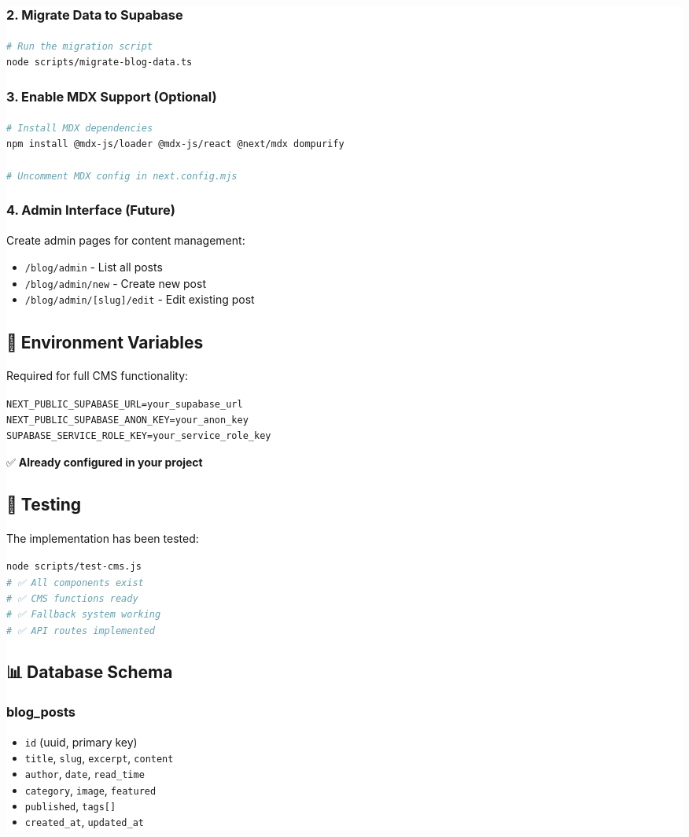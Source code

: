 ### 2. Migrate Data to Supabase
```bash
# Run the migration script
node scripts/migrate-blog-data.ts
```

### 3. Enable MDX Support (Optional)
```bash
# Install MDX dependencies
npm install @mdx-js/loader @mdx-js/react @next/mdx dompurify

# Uncomment MDX config in next.config.mjs
```

### 4. Admin Interface (Future)
Create admin pages for content management:
- `/blog/admin` - List all posts
- `/blog/admin/new` - Create new post
- `/blog/admin/[slug]/edit` - Edit existing post

## 🔧 Environment Variables

Required for full CMS functionality:
```env
NEXT_PUBLIC_SUPABASE_URL=your_supabase_url
NEXT_PUBLIC_SUPABASE_ANON_KEY=your_anon_key
SUPABASE_SERVICE_ROLE_KEY=your_service_role_key
```

✅ **Already configured in your project**

## 🧪 Testing

The implementation has been tested:
```bash
node scripts/test-cms.js
# ✅ All components exist
# ✅ CMS functions ready
# ✅ Fallback system working
# ✅ API routes implemented
```

## 📊 Database Schema

### blog_posts
- `id` (uuid, primary key)
- `title`, `slug`, `excerpt`, `content`
- `author`, `date`, `read_time`
- `category`, `image`, `featured`
- `published`, `tags[]`
- `created_at`, `updated_at`
